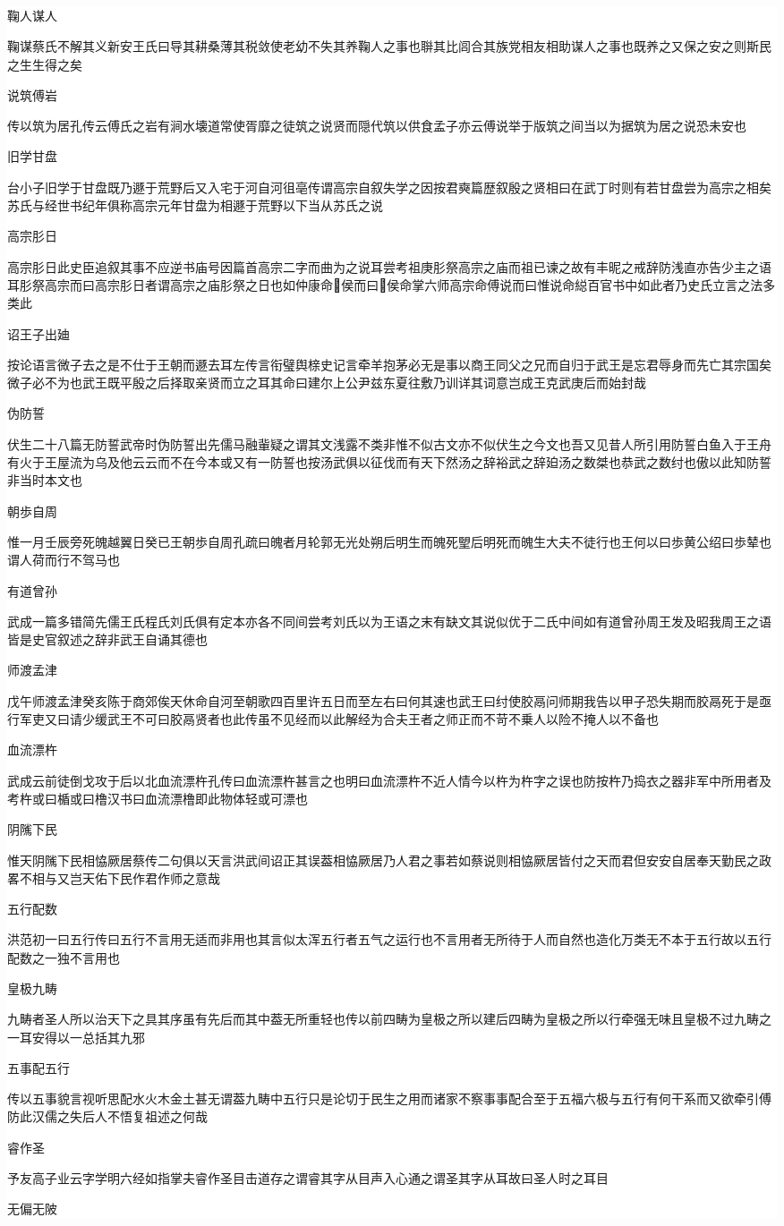 鞠人谋人  

鞠谋蔡氏不解其义新安王氏曰导其耕桑薄其税敛使老幼不失其养鞠人之事也聨其比闾合其族党相友相助谋人之事也既养之又保之安之则斯民之生生得之矣  

说筑傅岩  

传以筑为居孔传云傅氏之岩有涧水壊道常使胥靡之徒筑之说贤而隠代筑以供食孟子亦云傅说举于版筑之间当以为据筑为居之说恐未安也  

旧学甘盘  

台小子旧学于甘盘既乃遯于荒野后又入宅于河自河徂亳传谓高宗自叙失学之因按君奭篇歴叙殷之贤相曰在武丁时则有若甘盘尝为高宗之相矣苏氏与经世书纪年俱称高宗元年甘盘为相遯于荒野以下当从苏氏之说  

高宗肜日  

高宗肜日此史臣追叙其事不应逆书庙号因篇首高宗二字而曲为之说耳尝考祖庚肜祭高宗之庙而祖已谏之故有丰昵之戒辞防浅直亦告少主之语耳肜祭高宗而曰高宗肜日者谓高宗之庙肜祭之日也如仲康命侯而曰侯命掌六师高宗命傅说而曰惟说命縂百官书中如此者乃史氏立言之法多类此  

诏王子出廸  

按论语言微子去之是不仕于王朝而遯去耳左传言衔璧舆榇史记言牵羊抱茅必无是事以商王同父之兄而自归于武王是忘君辱身而先亡其宗国矣微子必不为也武王既平殷之后择取亲贤而立之耳其命曰建尔上公尹兹东夏往敷乃训详其词意岂成王克武庚后而始封哉  

伪防誓  

伏生二十八篇无防誓武帝时伪防誓出先儒马融軰疑之谓其文浅露不类非惟不似古文亦不似伏生之今文也吾又见昔人所引用防誓白鱼入于王舟有火于王屋流为乌及他云云而不在今本或又有一防誓也按汤武俱以征伐而有天下然汤之辞裕武之辞廹汤之数桀也恭武之数纣也傲以此知防誓非当时本文也  

朝歩自周  

惟一月壬辰旁死魄越翼日癸已王朝歩自周孔疏曰魄者月轮郭无光处朔后明生而魄死朢后明死而魄生大夫不徒行也王何以曰歩黄公绍曰歩辇也谓人荷而行不驾马也  

有道曾孙  

武成一篇多错简先儒王氏程氏刘氏俱有定本亦各不同间尝考刘氏以为王语之末有缺文其说似优于二氏中间如有道曾孙周王发及昭我周王之语皆是史官叙述之辞非武王自诵其德也  

师渡孟津  

戊午师渡孟津癸亥陈于商郊俟天休命自河至朝歌四百里许五日而至左右曰何其速也武王曰纣使胶鬲问师期我告以甲子恐失期而胶鬲死于是亟行军吏又曰请少缓武王不可曰胶鬲贤者也此传虽不见经而以此解经为合夫王者之师正而不苛不乗人以险不掩人以不备也  

血流漂杵  

武成云前徒倒戈攻于后以北血流漂杵孔传曰血流漂杵甚言之也明曰血流漂杵不近人情今以杵为杵字之误也防按杵乃捣衣之器非军中所用者及考杵或曰楯或曰橹汉书曰血流漂橹即此物体轻或可漂也  

阴隲下民  

惟天阴隲下民相恊厥居蔡传二句俱以天言洪武间诏正其误葢相恊厥居乃人君之事若如蔡说则相恊厥居皆付之天而君但安安自居奉天勤民之政畧不相与又岂天佑下民作君作师之意哉  

五行配数  

洪范初一曰五行传曰五行不言用无适而非用也其言似太浑五行者五气之运行也不言用者无所待于人而自然也造化万类无不本于五行故以五行配数之一独不言用也  

皇极九畴  

九畴者圣人所以治天下之具其序虽有先后而其中葢无所重轻也传以前四畴为皇极之所以建后四畴为皇极之所以行牵强无味且皇极不过九畴之一耳安得以一总括其九邪  

五事配五行  

传以五事貌言视听思配水火木金土甚无谓葢九畴中五行只是论切于民生之用而诸家不察事事配合至于五福六极与五行有何干系而又欲牵引傅防此汉儒之失后人不悟复祖述之何哉  

睿作圣  

予友高子业云字学明六经如指掌夫睿作圣目击道存之谓睿其字从目声入心通之谓圣其字从耳故曰圣人时之耳目  

无偏无陂  
